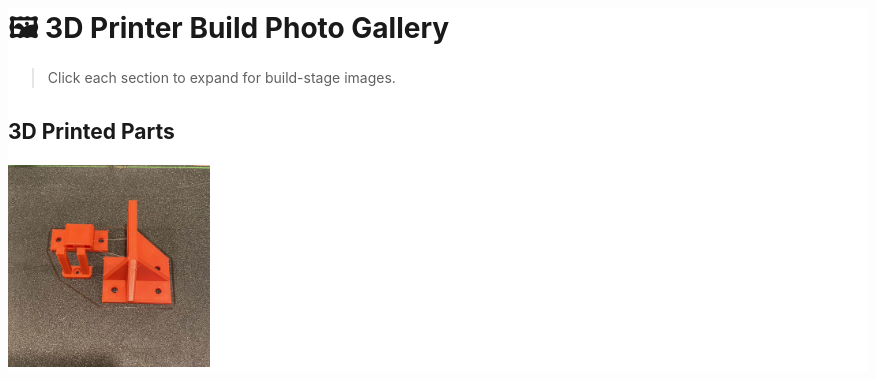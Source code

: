 # 🖼️ 3D Printer Build Photo Gallery

> Click each section to expand for build-stage images.

## 3D Printed Parts

<p float="left">
  <img src="https://github.com/Luluanaki/diy-crtsn-3dprinter/blob/main/images/462584753_1627179178154143_2121827418198904434_n.jpg?raw=true" width="23.5%" />